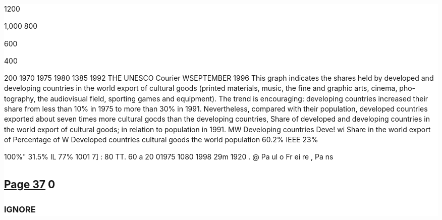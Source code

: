 1200 
    
1,000 
800 
 
600 
  
400 
  
  
200 
1970 1975 1980 1385 1992 
THE UNESCO Courier WSEPTEMBER 1996 
This graph indicates the shares held by developed and developing countries in the world 
export of cultural goods (printed materials, music, the fine and graphic arts, cinema, pho- 
tography, the audiovisual field, sporting games and equipment). 
The trend is encouraging: developing countries increased their share from less than 
10% in 1975 to more than 30% in 1991. Nevertheless, compared with their population, 
developed countries exported about seven times more cultural gocds than the developing 
countries, 
Share of developed and developing countries in the world export of cultural 
goods; in relation to population in 1991. 
MW Developing countries Deve! wi Share in the world export of Percentage of 
W Developed countries cultural goods the world 
population 
60.2% IEEE 23% 
    
 
 
  
  
100%" 31.5% IL 77% 
1001 
7] : 
80 TT. 
60 
a 
20 
01975 1080 1998 29m 1920 
. 
@ 
Pa
ul
o 
Fr
ei
re
, 
Pa
ns

## [Page 37](104497engo.pdf#page=37) 0

### IGNORE
